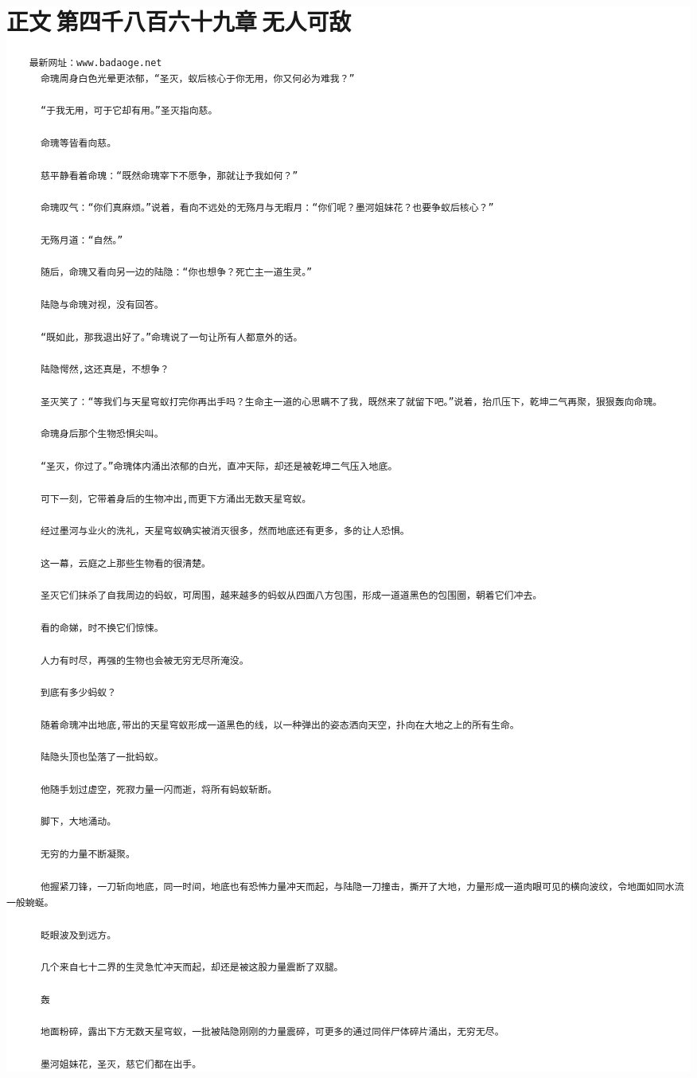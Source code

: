 # 正文 第四千八百六十九章 无人可敌
        最新网址：www.badaoge.net
          命瑰周身白色光晕更浓郁，“圣灭，蚁后核心于你无用，你又何必为难我？”
      
          “于我无用，可于它却有用。”圣灭指向慈。
      
          命瑰等皆看向慈。
      
          慈平静看着命瑰：“既然命瑰宰下不愿争，那就让予我如何？”
      
          命瑰叹气：“你们真麻烦。”说着，看向不远处的无殇月与无暇月：“你们呢？墨河姐妹花？也要争蚁后核心？”
      
          无殇月道：“自然。”
      
          随后，命瑰又看向另一边的陆隐：“你也想争？死亡主一道生灵。”
      
          陆隐与命瑰对视，没有回答。
      
          “既如此，那我退出好了。”命瑰说了一句让所有人都意外的话。
      
          陆隐愕然,这还真是，不想争？
      
          圣灭笑了：“等我们与天星穹蚁打完你再出手吗？生命主一道的心思瞒不了我，既然来了就留下吧。”说着，抬爪压下，乾坤二气再聚，狠狠轰向命瑰。
      
          命瑰身后那个生物恐惧尖叫。
      
          “圣灭，你过了。”命瑰体内涌出浓郁的白光，直冲天际，却还是被乾坤二气压入地底。
      
          可下一刻，它带着身后的生物冲出,而更下方涌出无数天星穹蚁。
      
          经过墨河与业火的洗礼，天星穹蚁确实被消灭很多，然而地底还有更多，多的让人恐惧。
      
          这一幕，云庭之上那些生物看的很清楚。
      
          圣灭它们抹杀了自我周边的蚂蚁，可周围，越来越多的蚂蚁从四面八方包围，形成一道道黑色的包围圈，朝着它们冲去。
      
          看的命娣，时不换它们惊悚。
      
          人力有时尽，再强的生物也会被无穷无尽所淹没。
      
          到底有多少蚂蚁？
      
          随着命瑰冲出地底,带出的天星穹蚁形成一道黑色的线，以一种弹出的姿态洒向天空，扑向在大地之上的所有生命。
      
          陆隐头顶也坠落了一批蚂蚁。
      
          他随手划过虚空，死寂力量一闪而逝，将所有蚂蚁斩断。
      
          脚下，大地涌动。
      
          无穷的力量不断凝聚。
      
          他握紧刀锋，一刀斩向地底，同一时间，地底也有恐怖力量冲天而起，与陆隐一刀撞击，撕开了大地，力量形成一道肉眼可见的横向波纹，令地面如同水流一般蜿蜒。
      
          眨眼波及到远方。
      
          几个来自七十二界的生灵急忙冲天而起，却还是被这股力量震断了双腿。
      
          轰
      
          地面粉碎，露出下方无数天星穹蚁，一批被陆隐刚刚的力量震碎，可更多的通过同伴尸体碎片涌出，无穷无尽。
      
          墨河姐妹花，圣灭，慈它们都在出手。
      